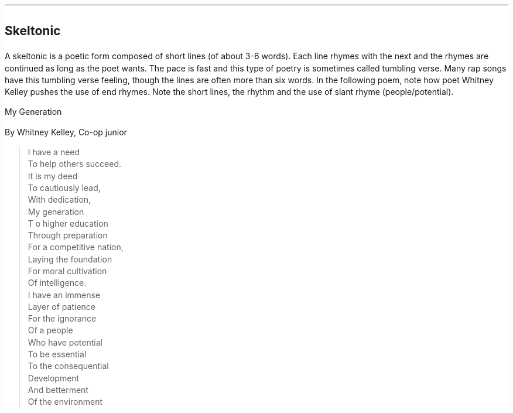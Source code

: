 <hr/>
 <h2>
  Skeltonic
 </h2>
 <p>
  A skeltonic is a poetic form composed of short lines (of about 3-6 words). Each line rhymes with the next and the rhymes are continued as long as the poet wants. The pace is fast and this type of poetry is sometimes called tumbling verse. Many rap songs have this tumbling verse feeling, though the lines are often more than six words. In the following poem, note how poet Whitney Kelley pushes the use of end rhymes. Note the short lines, the rhythm and the use of slant rhyme (people/potential).
 </p>
<p>
  My Generation
 </p>
 <p>
  By Whitney Kelley, Co-op junior
 </p>
<blockquote>
  <dl>
   <dt>
    <dt>
     I have a need
     <dt>
      To help others succeed.
      <dt>
       It is my deed
       <dt>
        To cautiously lead,
        <dt>
         With dedication,
         <dt>
          My generation
          <dt>
           T o higher education
           <dt>
            Through preparation
            <dt>
             For a competitive nation,
             <dt>
              Laying the foundation
              <dt>
               For moral cultivation
               <dt>
                Of intelligence.
                <dt>
                 I have an immense
                 <dt>
                  Layer of patience
                  <dt>
                   For the ignorance
                   <dt>
                    Of a people
                    <dt>
                     Who have potential
                     <dt>
                      To be essential
                      <dt>
                       To the consequential
                       <dt>
                        Development
                        <dt>
                         And betterment
                         <dt>
                          Of the environment